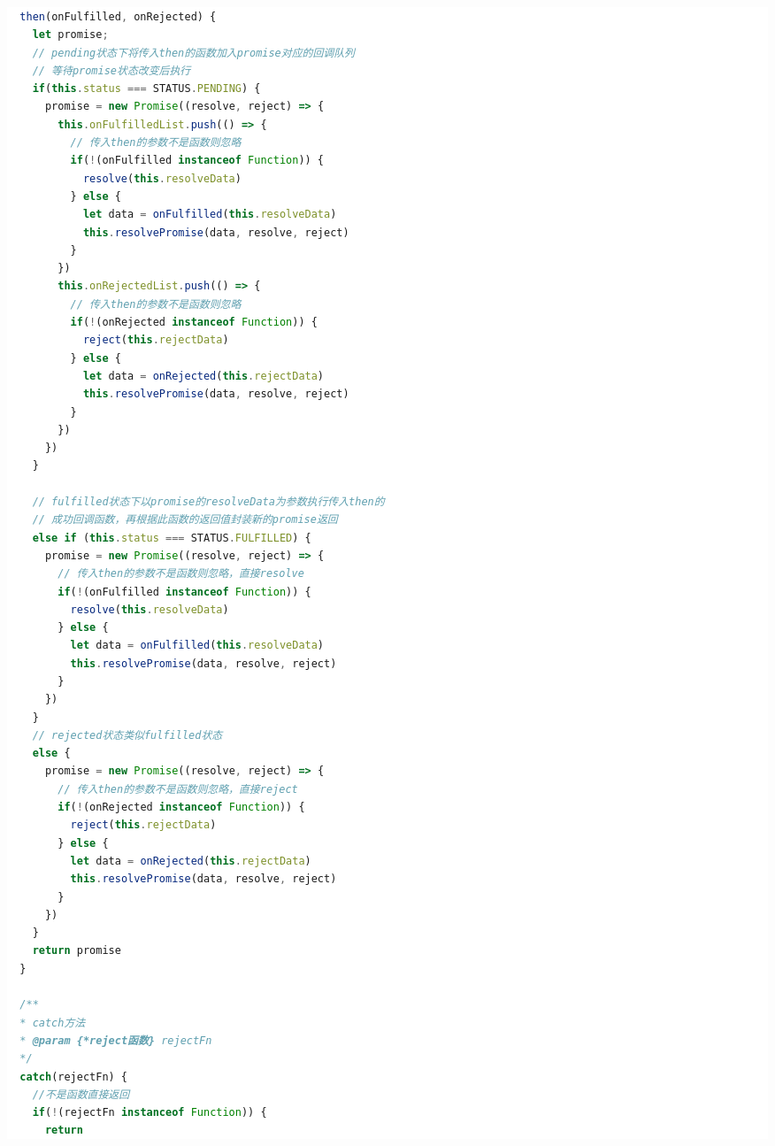 ```js
  then(onFulfilled, onRejected) {
    let promise;
    // pending状态下将传入then的函数加入promise对应的回调队列
    // 等待promise状态改变后执行
    if(this.status === STATUS.PENDING) {
      promise = new Promise((resolve, reject) => {
        this.onFulfilledList.push(() => {
          // 传入then的参数不是函数则忽略
          if(!(onFulfilled instanceof Function)) {
            resolve(this.resolveData)
          } else {
            let data = onFulfilled(this.resolveData)
            this.resolvePromise(data, resolve, reject)
          }
        })
        this.onRejectedList.push(() => {
          // 传入then的参数不是函数则忽略
          if(!(onRejected instanceof Function)) {
            reject(this.rejectData)
          } else {
            let data = onRejected(this.rejectData)
            this.resolvePromise(data, resolve, reject)
          } 
        })
      })
    }

    // fulfilled状态下以promise的resolveData为参数执行传入then的
    // 成功回调函数，再根据此函数的返回值封装新的promise返回
    else if (this.status === STATUS.FULFILLED) {
      promise = new Promise((resolve, reject) => {
        // 传入then的参数不是函数则忽略，直接resolve
        if(!(onFulfilled instanceof Function)) {
          resolve(this.resolveData)
        } else {
          let data = onFulfilled(this.resolveData)
          this.resolvePromise(data, resolve, reject)
        }      
      })
    }
    // rejected状态类似fulfilled状态
    else {
      promise = new Promise((resolve, reject) => {
        // 传入then的参数不是函数则忽略，直接reject
        if(!(onRejected instanceof Function)) {
          reject(this.rejectData)
        } else {
          let data = onRejected(this.rejectData)
          this.resolvePromise(data, resolve, reject)
        }        
      })
    }
    return promise
  }

  /**
  * catch方法
  * @param {*reject函数} rejectFn 
  */
  catch(rejectFn) {
    //不是函数直接返回
    if(!(rejectFn instanceof Function)) {
      return
```